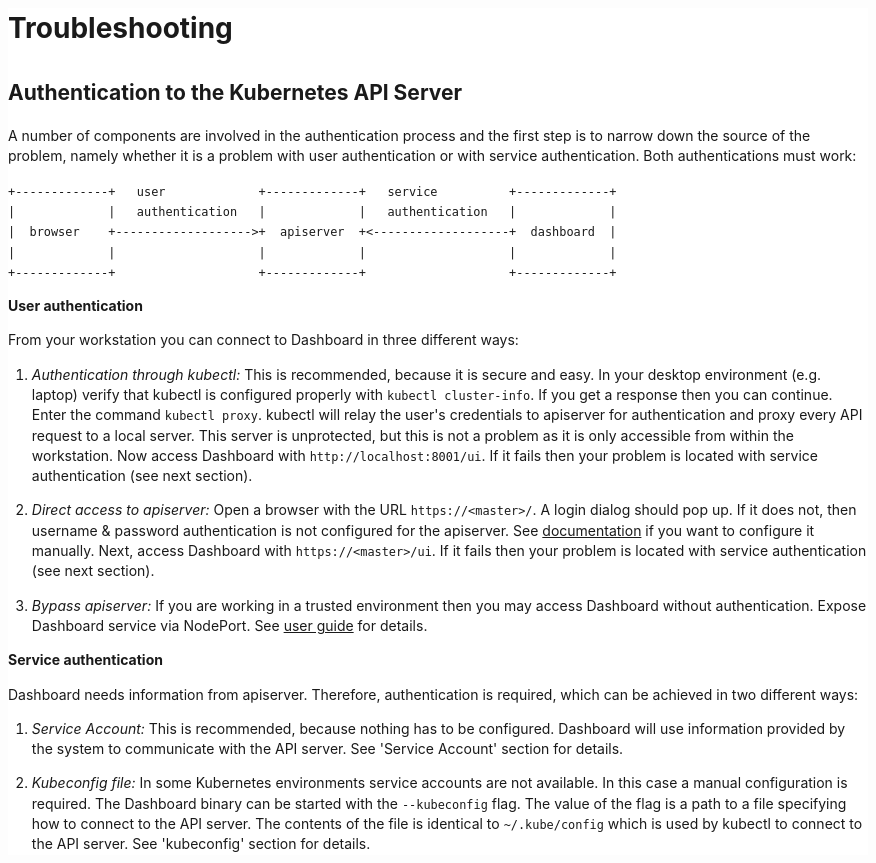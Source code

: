 # Troubleshooting


## Authentication to the Kubernetes API Server


A number of components are involved in the authentication process and the first step is to narrow
down the source of the problem, namely whether it is a problem with user authentication or with service authentication.
Both authentications must work:

```
+-------------+   user             +-------------+   service          +-------------+
|             |   authentication   |             |   authentication   |             |
|  browser    +------------------->+  apiserver  +<-------------------+  dashboard  |
|             |                    |             |                    |             |
+-------------+                    +-------------+                    +-------------+

```

__User authentication__

From your workstation you can connect to Dashboard in three different ways:

1. _Authentication through kubectl:_ This is recommended, because it is secure and easy. In your desktop environment (e.g. laptop)
verify that kubectl is configured properly with `kubectl cluster-info`. If you get a response then you can continue.
Enter the command `kubectl proxy`. kubectl will relay the user's credentials to apiserver for authentication and proxy every API request to a local server. This server is unprotected, but this is not a problem as it is only accessible from within the workstation. Now access Dashboard with `http://localhost:8001/ui`. If it fails then your problem is located with service authentication (see next section).

2. _Direct access to apiserver:_ Open a browser with the URL `https://<master>/`. A login dialog should pop up. If it does not, then username & password authentication is not configured for the apiserver. See [documentation](http://kubernetes.io/docs/admin/authentication/) if you want to configure it manually. Next, access Dashboard with `https://<master>/ui`. If it fails then your problem is located with service authentication (see next section).

3. _Bypass apiserver:_ If you are working in a trusted environment then you may access Dashboard without authentication. Expose Dashboard service via NodePort. See [user guide](http://kubernetes.io/docs/user-guide/services/) for details.



__Service authentication__

Dashboard needs information from apiserver. Therefore, authentication is required, which can be achieved in two different ways:

1. _Service Account:_ This is recommended, because nothing has to be configured. Dashboard will use information provided by the system
to communicate with the API server. See 'Service Account' section for details.

2. _Kubeconfig file:_ In some Kubernetes environments service accounts are not available. In this case a manual configuration is required. The Dashboard binary can be started with the `--kubeconfig` flag. The value of the flag is a path to a file specifying how to connect to the API server.
The contents of the file is identical to `~/.kube/config` which is used by kubectl to connect to the API server. See 'kubeconfig' section for details.
